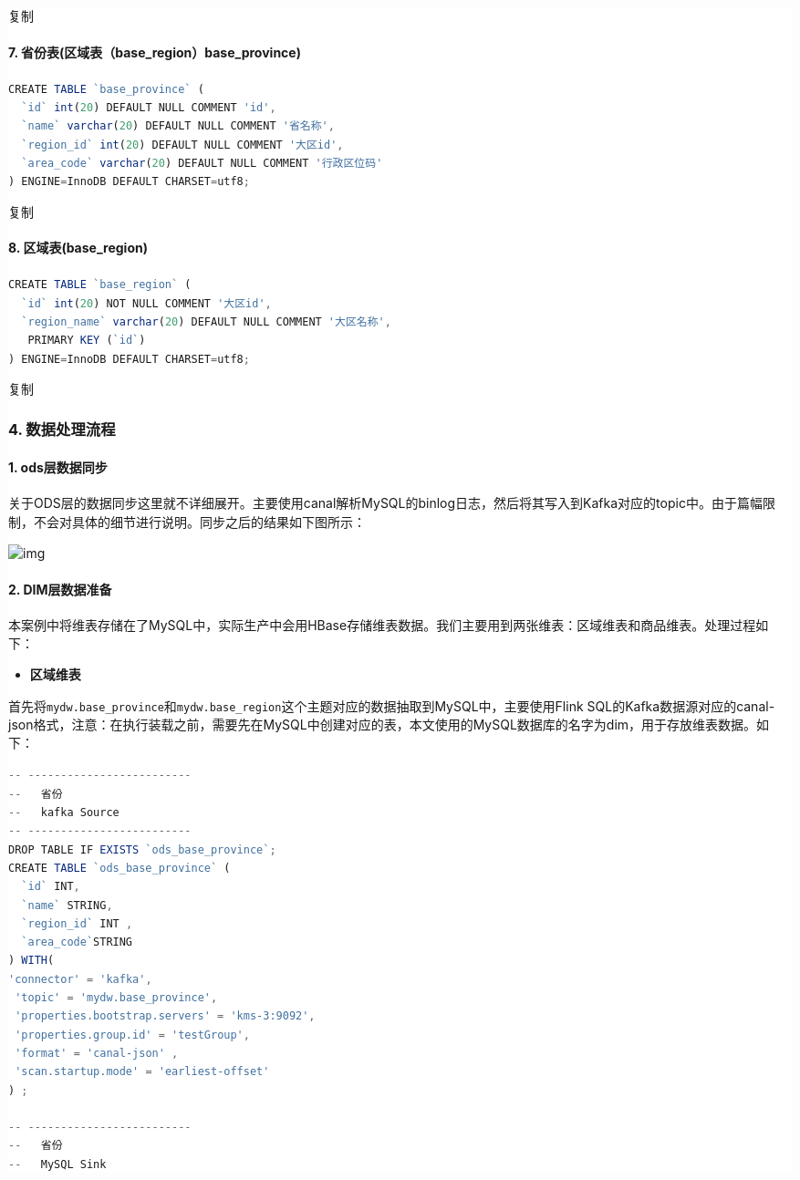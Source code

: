 复制

#### **7. 省份表(区域表（base_region）base_province)**

```javascript
CREATE TABLE `base_province` (
  `id` int(20) DEFAULT NULL COMMENT 'id',
  `name` varchar(20) DEFAULT NULL COMMENT '省名称',
  `region_id` int(20) DEFAULT NULL COMMENT '大区id',
  `area_code` varchar(20) DEFAULT NULL COMMENT '行政区位码'
) ENGINE=InnoDB DEFAULT CHARSET=utf8;
```

复制

#### **8. 区域表(base_region)**

```javascript
CREATE TABLE `base_region` (
  `id` int(20) NOT NULL COMMENT '大区id',
  `region_name` varchar(20) DEFAULT NULL COMMENT '大区名称',
   PRIMARY KEY (`id`)
) ENGINE=InnoDB DEFAULT CHARSET=utf8;
```

复制

### **4. 数据处理流程**

#### **1. ods层数据同步**

关于ODS层的数据同步这里就不详细展开。主要使用canal解析MySQL的binlog日志，然后将其写入到Kafka对应的topic中。由于篇幅限制，不会对具体的细节进行说明。同步之后的结果如下图所示：

![img](https://ask.qcloudimg.com/http-save/yehe-2039230/344eca96ca2cdb85841fb26c75689a77.png?imageView2/2/w/1620)

#### **2. DIM层数据准备**

本案例中将维表存储在了MySQL中，实际生产中会用HBase存储维表数据。我们主要用到两张维表：区域维表和商品维表。处理过程如下：

- **区域维表**

首先将`mydw.base_province`和`mydw.base_region`这个主题对应的数据抽取到MySQL中，主要使用Flink SQL的Kafka数据源对应的canal-json格式，注意：在执行装载之前，需要先在MySQL中创建对应的表，本文使用的MySQL数据库的名字为dim，用于存放维表数据。如下：

```javascript
-- -------------------------
--   省份
--   kafka Source
-- ------------------------- 
DROP TABLE IF EXISTS `ods_base_province`;
CREATE TABLE `ods_base_province` (
  `id` INT,
  `name` STRING,
  `region_id` INT ,
  `area_code`STRING
) WITH(
'connector' = 'kafka',
 'topic' = 'mydw.base_province',
 'properties.bootstrap.servers' = 'kms-3:9092',
 'properties.group.id' = 'testGroup',
 'format' = 'canal-json' ,
 'scan.startup.mode' = 'earliest-offset' 
) ; 
 
-- -------------------------
--   省份
--   MySQL Sink
```